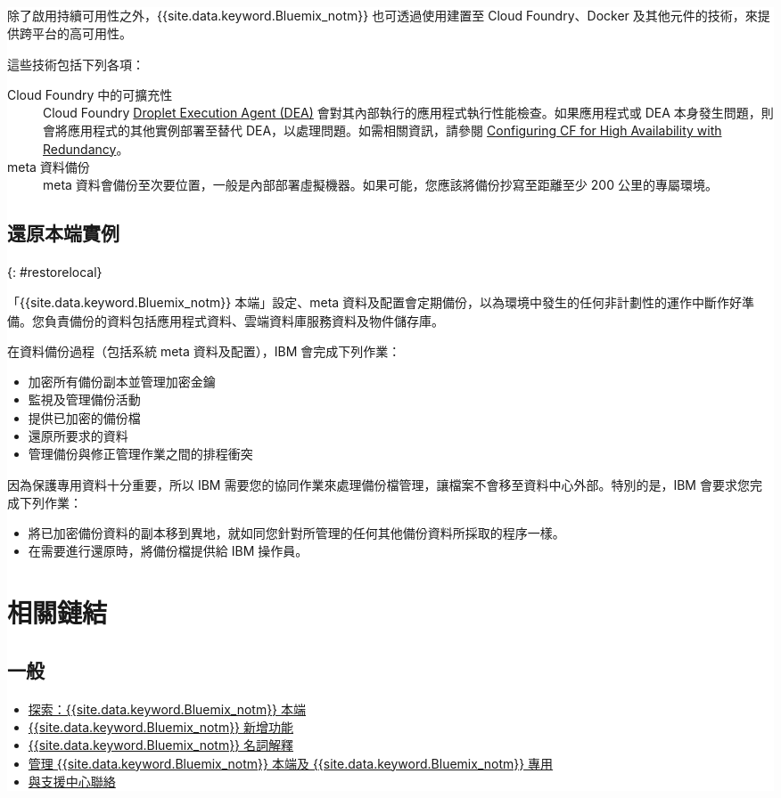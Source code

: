 除了啟用持續可用性之外，{{site.data.keyword.Bluemix_notm}} 也可透過使用建置至 Cloud Foundry、Docker 及其他元件的技術，來提供跨平台的高可用性。

這些技術包括下列各項：

<dl>
<dt>Cloud Foundry 中的可擴充性</dt>
<dd>Cloud Foundry <a href="https://docs.cloudfoundry.org/concepts/architecture/execution-agent.html" target="_blank">Droplet Execution Agent (DEA)</a> 會對其內部執行的應用程式執行性能檢查。如果應用程式或 DEA 本身發生問題，則會將應用程式的其他實例部署至替代 DEA，以處理問題。如需相關資訊，請參閱 <a href="https://docs.cloudfoundry.org/concepts/high-availability.html" target="_blank">Configuring CF for High Availability with Redundancy</a>。
</dd>
<dt>meta 資料備份</dt>
<dd>meta 資料會備份至次要位置，一般是內部部署虛擬機器。如果可能，您應該將備份抄寫至距離至少 200 公里的專屬環境。</dd>
</dl>

## 還原本端實例
{: #restorelocal}

「{{site.data.keyword.Bluemix_notm}} 本端」設定、meta 資料及配置會定期備份，以為環境中發生的任何非計劃性的運作中斷作好準備。您負責備份的資料包括應用程式資料、雲端資料庫服務資料及物件儲存庫。

在資料備份過程（包括系統 meta 資料及配置），IBM 會完成下列作業：

<ul>
<li>加密所有備份副本並管理加密金鑰</li>
<li>監視及管理備份活動</li>
<li>提供已加密的備份檔</li>
<li>還原所要求的資料</li>
<li>管理備份與修正管理作業之間的排程衝突</li>
</ul>

因為保護專用資料十分重要，所以 IBM 需要您的協同作業來處理備份檔管理，讓檔案不會移至資料中心外部。特別的是，IBM 會要求您完成下列作業：

<ul>
<li>將已加密備份資料的副本移到異地，就如同您針對所管理的任何其他備份資料所採取的程序一樣。</li>
<li>在需要進行還原時，將備份檔提供給 IBM 操作員。</li>
</ul>


# 相關鏈結
## 一般
* [探索：{{site.data.keyword.Bluemix_notm}} 本端](http://www.ibm.com/cloud-computing/bluemix/hybrid/local/)
* [{{site.data.keyword.Bluemix_notm}} 新增功能](../whatsnew/index.html)
* [{{site.data.keyword.Bluemix_notm}} 名詞解釋](glossary/index.html)
* [管理 {{site.data.keyword.Bluemix_notm}} 本端及 {{site.data.keyword.Bluemix_notm}} 專用](../admin/index.html#mng)
* [與支援中心聯絡](troubleshoot/getting_customer_support.html#bluemix_support)
